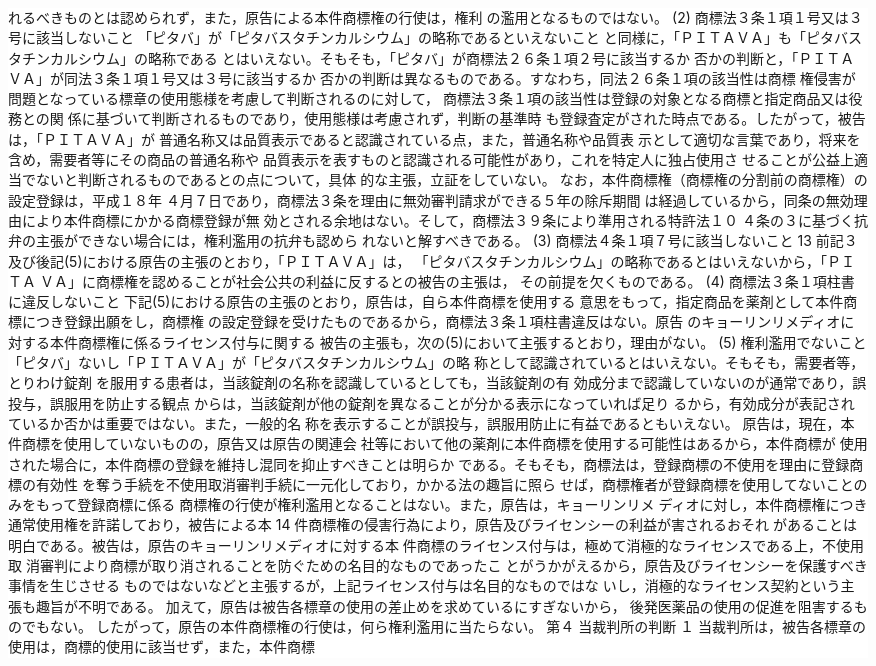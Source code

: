 れるべきものとは認められず，また，原告による本件商標権の行使は，権利
の濫用となるものではない。 
(2) 商標法３条１項１号又は３号に該当しないこと 
「ピタバ」が「ピタバスタチンカルシウム」の略称であるといえないこと
と同様に，「ＰＩＴＡＶＡ」も「ピタバスタチンカルシウム」の略称である
とはいえない。そもそも，「ピタバ」が商標法２６条１項２号に該当するか
否かの判断と，「ＰＩＴＡＶＡ」が同法３条１項１号又は３号に該当するか
否かの判断は異なるものである。すなわち，同法２６条１項の該当性は商標
権侵害が問題となっている標章の使用態様を考慮して判断されるのに対して，
商標法３条１項の該当性は登録の対象となる商標と指定商品又は役務との関
係に基づいて判断されるものであり，使用態様は考慮されず，判断の基準時
も登録査定がされた時点である。したがって，被告は，「ＰＩＴＡＶＡ」が
普通名称又は品質表示であると認識されている点，また，普通名称や品質表
示として適切な言葉であり，将来を含め，需要者等にその商品の普通名称や
品質表示を表すものと認識される可能性があり，これを特定人に独占使用さ
せることが公益上適当でないと判断されるものであるとの点について，具体
的な主張，立証をしていない。 
なお，本件商標権（商標権の分割前の商標権）の設定登録は，平成１８年
４月７日であり，商標法３条を理由に無効審判請求ができる５年の除斥期間
は経過しているから，同条の無効理由により本件商標にかかる商標登録が無
効とされる余地はない。そして，商標法３９条により準用される特許法１０
４条の３に基づく抗弁の主張ができない場合には，権利濫用の抗弁も認めら
れないと解すべきである。 
(3) 商標法４条１項７号に該当しないこと 
 13 
前記３及び後記(5)における原告の主張のとおり，「ＰＩＴＡＶＡ」は，
「ピタバスタチンカルシウム」の略称であるとはいえないから，「ＰＩＴＡ
ＶＡ」に商標権を認めることが社会公共の利益に反するとの被告の主張は，
その前提を欠くものである。 
(4) 商標法３条１項柱書に違反しないこと 
下記(5)における原告の主張のとおり，原告は，自ら本件商標を使用する
意思をもって，指定商品を薬剤として本件商標につき登録出願をし，商標権
の設定登録を受けたものであるから，商標法３条１項柱書違反はない。原告
のキョーリンリメディオに対する本件商標権に係るライセンス付与に関する
被告の主張も，次の(5)において主張するとおり，理由がない。 
(5) 権利濫用でないこと 
「ピタバ」ないし「ＰＩＴＡＶＡ」が「ピタバスタチンカルシウム」の略
称として認識されているとはいえない。そもそも，需要者等，とりわけ錠剤
を服用する患者は，当該錠剤の名称を認識しているとしても，当該錠剤の有
効成分まで認識していないのが通常であり，誤投与，誤服用を防止する観点
からは，当該錠剤が他の錠剤を異なることが分かる表示になっていれば足り
るから，有効成分が表記されているか否かは重要ではない。また，一般的名
称を表示することが誤投与，誤服用防止に有益であるともいえない。 
原告は，現在，本件商標を使用していないものの，原告又は原告の関連会
社等において他の薬剤に本件商標を使用する可能性はあるから，本件商標が
使用された場合に，本件商標の登録を維持し混同を抑止すべきことは明らか
である。そもそも，商標法は，登録商標の不使用を理由に登録商標の有効性
を奪う手続を不使用取消審判手続に一元化しており，かかる法の趣旨に照ら
せば，商標権者が登録商標を使用してないことのみをもって登録商標に係る
商標権の行使が権利濫用となることはない。また，原告は，キョーリンリメ
ディオに対し，本件商標権につき通常使用権を許諾しており，被告による本
 14 
件商標権の侵害行為により，原告及びライセンシーの利益が害されるおそれ
があることは明白である。被告は，原告のキョーリンリメディオに対する本
件商標のライセンス付与は，極めて消極的なライセンスである上，不使用取
消審判により商標が取り消されることを防ぐための名目的なものであったこ
とがうかがえるから，原告及びライセンシーを保護すべき事情を生じさせる
ものではないなどと主張するが，上記ライセンス付与は名目的なものではな
いし，消極的なライセンス契約という主張も趣旨が不明である。 
加えて，原告は被告各標章の使用の差止めを求めているにすぎないから，
後発医薬品の使用の促進を阻害するものでもない。 
したがって，原告の本件商標権の行使は，何ら権利濫用に当たらない。 
第４ 当裁判所の判断 
１ 当裁判所は，被告各標章の使用は，商標的使用に該当せず，また，本件商標